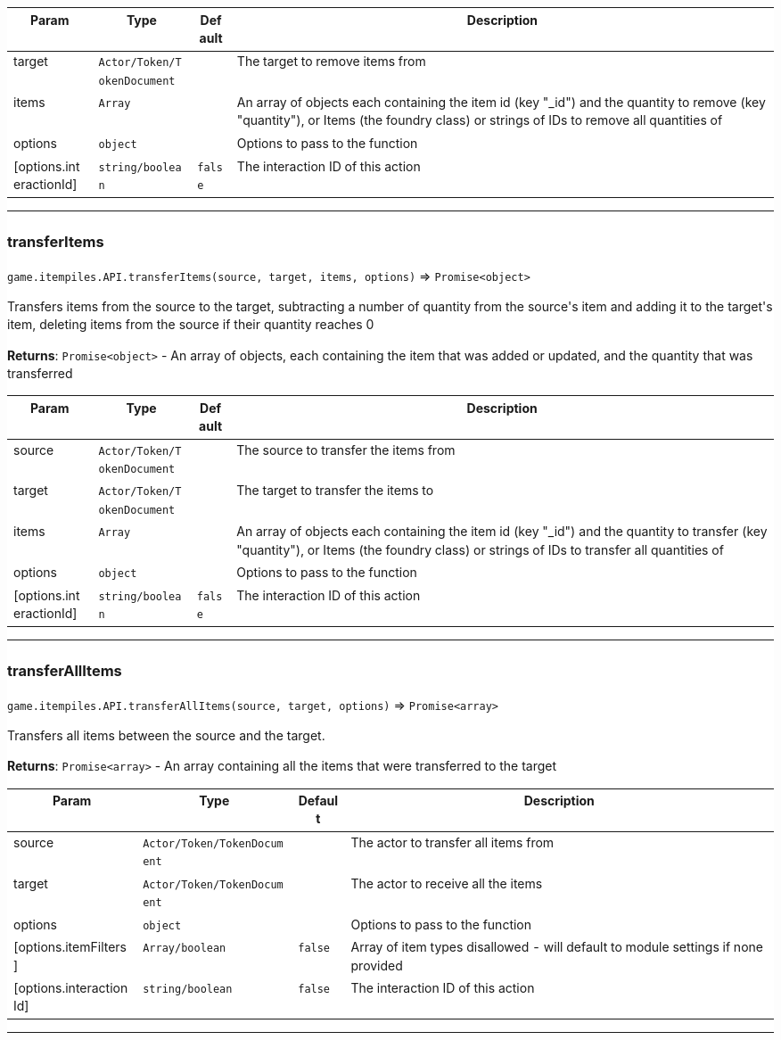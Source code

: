 | Param                   | Type                        | Default | Description                                                                                                                                                                         |
|-------------------------|-----------------------------|---------|-------------------------------------------------------------------------------------------------------------------------------------------------------------------------------------|
| target                  | `Actor/Token/TokenDocument` |         | The target to remove items from                                                                                                                                                     |
| items                   | `Array`                     |         | An array of objects each containing the item id (key "_id") and the quantity to remove (key "quantity"), or Items (the foundry class) or strings of IDs to remove all quantities of |
| options                 | `object`                    |         | Options to pass to the function                                                                                                                                                     |
| [options.interactionId] | `string/boolean`            | `false` | The interaction ID of this action                                                                                                                                                   |

---

### transferItems

`game.itempiles.API.transferItems(source, target, items, options)` ⇒ `Promise<object>`

Transfers items from the source to the target, subtracting a number of quantity from the source's item and adding it to
the target's item, deleting items from the source if their quantity reaches 0

**Returns**: `Promise<object>` - An array of objects, each containing the item that was added or updated, and the
quantity that was transferred

| Param                   | Type                        | Default | Description                                                                                                                                                                             |
|-------------------------|-----------------------------|---------|-----------------------------------------------------------------------------------------------------------------------------------------------------------------------------------------|
| source                  | `Actor/Token/TokenDocument` |         | The source to transfer the items from                                                                                                                                                   |
| target                  | `Actor/Token/TokenDocument` |         | The target to transfer the items to                                                                                                                                                     |
| items                   | `Array`                     |         | An array of objects each containing the item id (key "_id") and the quantity to transfer (key "quantity"), or Items (the foundry class) or strings of IDs to transfer all quantities of |
| options                 | `object`                    |         | Options to pass to the function                                                                                                                                                         |
| [options.interactionId] | `string/boolean`            | `false` | The interaction ID of this action                                                                                                                                                       |

---

### transferAllItems

`game.itempiles.API.transferAllItems(source, target, options)` ⇒ `Promise<array>`

Transfers all items between the source and the target.

**Returns**: `Promise<array>` - An array containing all the items that were transferred to the target

| Param                   | Type                        | Default | Description                                                                       |
|-------------------------|-----------------------------|---------|-----------------------------------------------------------------------------------|
| source                  | `Actor/Token/TokenDocument` |         | The actor to transfer all items from                                              |
| target                  | `Actor/Token/TokenDocument` |         | The actor to receive all the items                                                |
| options                 | `object`                    |         | Options to pass to the function                                                   |
| [options.itemFilters]   | `Array/boolean`             | `false` | Array of item types disallowed - will default to module settings if none provided |
| [options.interactionId] | `string/boolean`            | `false` | The interaction ID of this action                                                 |

---